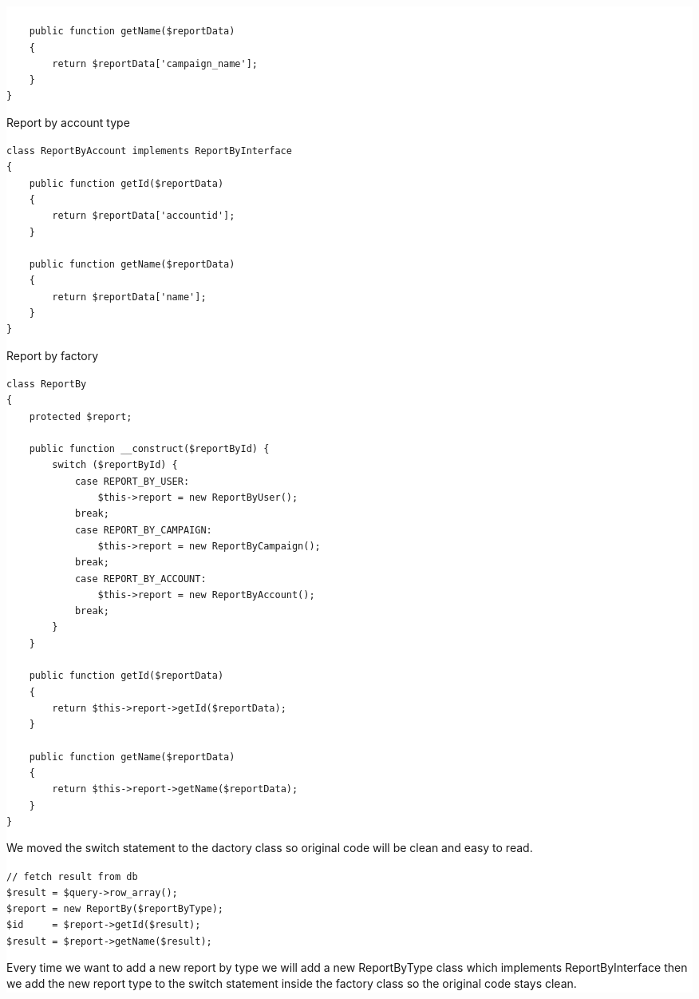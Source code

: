 ```
    
    public function getName($reportData)
    {
        return $reportData['campaign_name'];
    }
}
```
Report by account type
```
class ReportByAccount implements ReportByInterface
{
    public function getId($reportData)
    {
        return $reportData['accountid'];
    }
    
    public function getName($reportData)
    {
        return $reportData['name'];
    }
}
```
Report by factory
```
class ReportBy
{
    protected $report;
    
    public function __construct($reportById) {
        switch ($reportById) {
            case REPORT_BY_USER: 
                $this->report = new ReportByUser();
            break;
            case REPORT_BY_CAMPAIGN: 
                $this->report = new ReportByCampaign();
            break;
            case REPORT_BY_ACCOUNT: 
                $this->report = new ReportByAccount();
            break;
        }
    }
    
    public function getId($reportData)
    {
        return $this->report->getId($reportData);
    }
    
    public function getName($reportData)
    {
        return $this->report->getName($reportData);
    }
}
```
We moved the switch statement to the dactory class so original code will be clean and easy to read.
```
// fetch result from db
$result = $query->row_array();
$report = new ReportBy($reportByType);
$id     = $report->getId($result);
$result = $report->getName($result);
```
Every time we want to add a new report by type we will add a new ReportByType class which implements ReportByInterface then we add the new report type to the switch statement inside the factory class so the original code stays clean.
